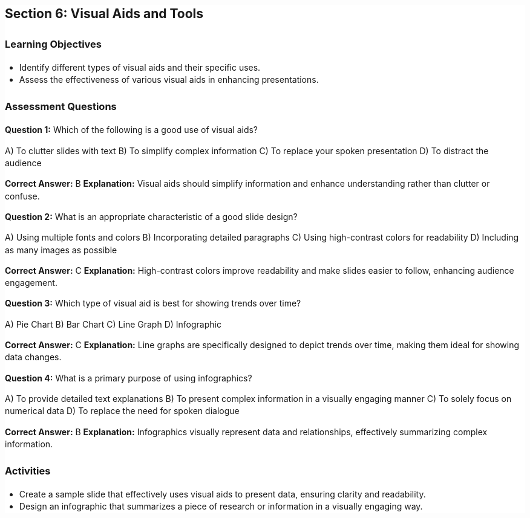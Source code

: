 
## Section 6: Visual Aids and Tools

### Learning Objectives
- Identify different types of visual aids and their specific uses.
- Assess the effectiveness of various visual aids in enhancing presentations.

### Assessment Questions

**Question 1:** Which of the following is a good use of visual aids?

  A) To clutter slides with text
  B) To simplify complex information
  C) To replace your spoken presentation
  D) To distract the audience

**Correct Answer:** B
**Explanation:** Visual aids should simplify information and enhance understanding rather than clutter or confuse.

**Question 2:** What is an appropriate characteristic of a good slide design?

  A) Using multiple fonts and colors
  B) Incorporating detailed paragraphs
  C) Using high-contrast colors for readability
  D) Including as many images as possible

**Correct Answer:** C
**Explanation:** High-contrast colors improve readability and make slides easier to follow, enhancing audience engagement.

**Question 3:** Which type of visual aid is best for showing trends over time?

  A) Pie Chart
  B) Bar Chart
  C) Line Graph
  D) Infographic

**Correct Answer:** C
**Explanation:** Line graphs are specifically designed to depict trends over time, making them ideal for showing data changes.

**Question 4:** What is a primary purpose of using infographics?

  A) To provide detailed text explanations
  B) To present complex information in a visually engaging manner
  C) To solely focus on numerical data
  D) To replace the need for spoken dialogue

**Correct Answer:** B
**Explanation:** Infographics visually represent data and relationships, effectively summarizing complex information.

### Activities
- Create a sample slide that effectively uses visual aids to present data, ensuring clarity and readability.
- Design an infographic that summarizes a piece of research or information in a visually engaging way.
